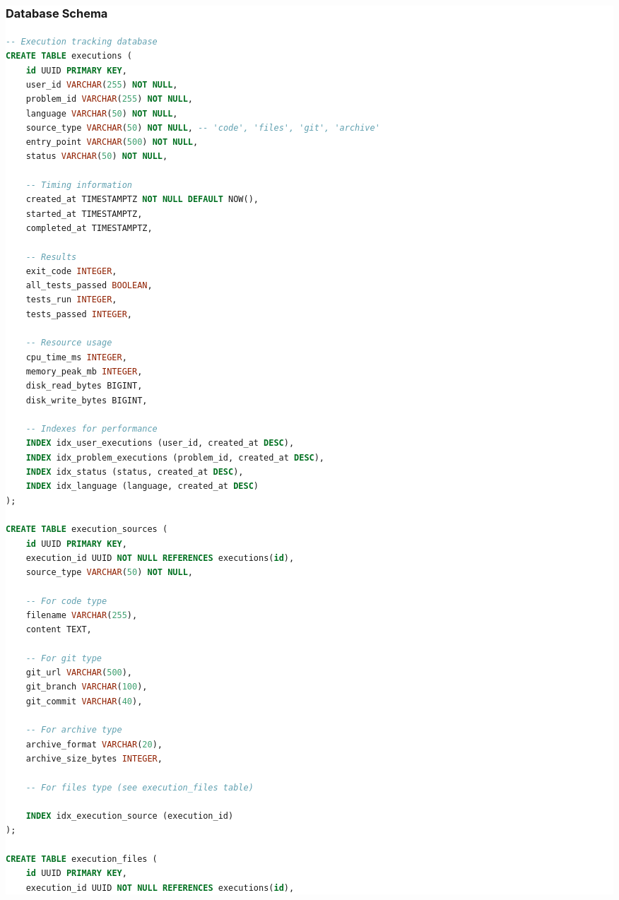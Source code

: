 ### Database Schema

```sql
-- Execution tracking database
CREATE TABLE executions (
    id UUID PRIMARY KEY,
    user_id VARCHAR(255) NOT NULL,
    problem_id VARCHAR(255) NOT NULL,
    language VARCHAR(50) NOT NULL,
    source_type VARCHAR(50) NOT NULL, -- 'code', 'files', 'git', 'archive'
    entry_point VARCHAR(500) NOT NULL,
    status VARCHAR(50) NOT NULL,

    -- Timing information
    created_at TIMESTAMPTZ NOT NULL DEFAULT NOW(),
    started_at TIMESTAMPTZ,
    completed_at TIMESTAMPTZ,

    -- Results
    exit_code INTEGER,
    all_tests_passed BOOLEAN,
    tests_run INTEGER,
    tests_passed INTEGER,

    -- Resource usage
    cpu_time_ms INTEGER,
    memory_peak_mb INTEGER,
    disk_read_bytes BIGINT,
    disk_write_bytes BIGINT,

    -- Indexes for performance
    INDEX idx_user_executions (user_id, created_at DESC),
    INDEX idx_problem_executions (problem_id, created_at DESC),
    INDEX idx_status (status, created_at DESC),
    INDEX idx_language (language, created_at DESC)
);

CREATE TABLE execution_sources (
    id UUID PRIMARY KEY,
    execution_id UUID NOT NULL REFERENCES executions(id),
    source_type VARCHAR(50) NOT NULL,

    -- For code type
    filename VARCHAR(255),
    content TEXT,

    -- For git type
    git_url VARCHAR(500),
    git_branch VARCHAR(100),
    git_commit VARCHAR(40),

    -- For archive type
    archive_format VARCHAR(20),
    archive_size_bytes INTEGER,

    -- For files type (see execution_files table)

    INDEX idx_execution_source (execution_id)
);

CREATE TABLE execution_files (
    id UUID PRIMARY KEY,
    execution_id UUID NOT NULL REFERENCES executions(id),
```